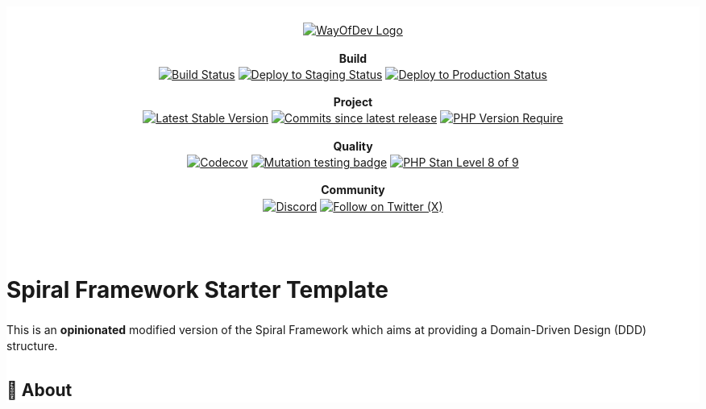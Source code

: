 <p align="center">
    <br>
    <a href="https://wayof.dev" target="_blank">
        <picture>
            <source media="(prefers-color-scheme: dark)" srcset="https://raw.githubusercontent.com/wayofdev/.github/master/assets/logo.gh-dark-mode-only.png">
            <img width="400" src="https://raw.githubusercontent.com/wayofdev/.github/master/assets/logo.gh-light-mode-only.png" alt="WayOfDev Logo">
        </picture>
    </a>
    <br>
</p>

<p align="center">
    <strong>Build</strong><br>
    <a href="https://actions-badge.atrox.dev/wayofdev/spiral-starter-tpl/goto" target="_blank"><img alt="Build Status" src="https://img.shields.io/endpoint.svg?url=https%3A%2F%2Factions-badge.atrox.dev%2Fwayofdev%2Fspiral-starter-tpl%2Fbadge&style=flat-square&label=github%20actions"/></a>
    <a href="https://github.com/wayofdev/spiral-starter-tpl/actions/workflows/deploy-staging.yml?query=workflow%3ADeploy" target="_blank"><img alt="Deploy to Staging Status" src="https://img.shields.io/github/actions/workflow/status/wayofdev/spiral-starter-tpl/deploy-staging.yml?branch=develop&style=flat-square&label=deploy%20to%20staging&logo=github"/></a>
    <a href="https://github.com/wayofdev/spiral-starter-tpl/actions/workflows/deploy-release.yml?query=workflow%3ADeploy" target="_blank"><img alt="Deploy to Production Status" src="https://img.shields.io/github/actions/workflow/status/wayofdev/spiral-starter-tpl/deploy-release.yml?style=flat-square&label=deploy%20to%20prod&logo=github"/></a>
</p>
<p align="center">
    <strong>Project</strong><br>
    <a href="https://github.com/wayofdev/spiral-starter-tpl" target="_blank"><img src="https://img.shields.io/github/v/release/wayofdev/spiral-starter-tpl?style=flat-square" alt="Latest Stable Version"></a>
    <a href="https://github.com/wayofdev/spiral-starter-tpl" target="_blank"><img alt="Commits since latest release" src="https://img.shields.io/github/commits-since/wayofdev/spiral-starter-tpl/latest?style=flat-square"></a>
    <a href="https://github.com/wayofdev/spiral-starter-tpl" target="_blank"><img alt="PHP Version Require" src="https://poser.pugx.org/wayofdev/laravel-package-tpl/require/php?style=flat-square"></a>
</p>
<p align="center">
    <strong>Quality</strong><br>
    <a href="https://app.codecov.io/gh/wayofdev/spiral-starter-tpl" target="_blank"><img alt="Codecov" src="https://img.shields.io/codecov/c/github/wayofdev/spiral-starter-tpl?style=flat-square&logo=codecov"></a>
    <a href="https://dashboard.stryker-mutator.io/reports/github.com/wayofdev/spiral-starter-tpl/develop" target="_blank"><img alt="Mutation testing badge" src="https://img.shields.io/endpoint?style=flat-square&label=mutation%20score&url=https%3A%2F%2Fbadge-api.stryker-mutator.io%2Fgithub.com%2Fwayofdev%2Fspiral-starter-tpl%2Fmaster"></a>
    <a href=""><img src="https://img.shields.io/badge/phpstan%20level-8%20of%209-brightgreen?style=flat-square" alt="PHP Stan Level 8 of 9"></a>
</p>
<p align="center">
    <strong>Community</strong><br>
    <a href="https://discord.gg/CE3TcCC5vr" target="_blank"><img alt="Discord" src="https://img.shields.io/discord/1228506758562058391?style=flat-square&logo=discord&labelColor=7289d9&logoColor=white&color=39456d"></a>
    <a href="https://x.com/intent/follow?screen_name=wayofdev" target="_blank"><img alt="Follow on Twitter (X)" src="https://img.shields.io/badge/-Follow-black?style=flat-square&logo=X"></a>
</p>
<br>

# Spiral Framework Starter Template

This is an **opinionated** modified version of the Spiral Framework which aims at providing a Domain-Driven Design (DDD) structure.

## 📄 About
